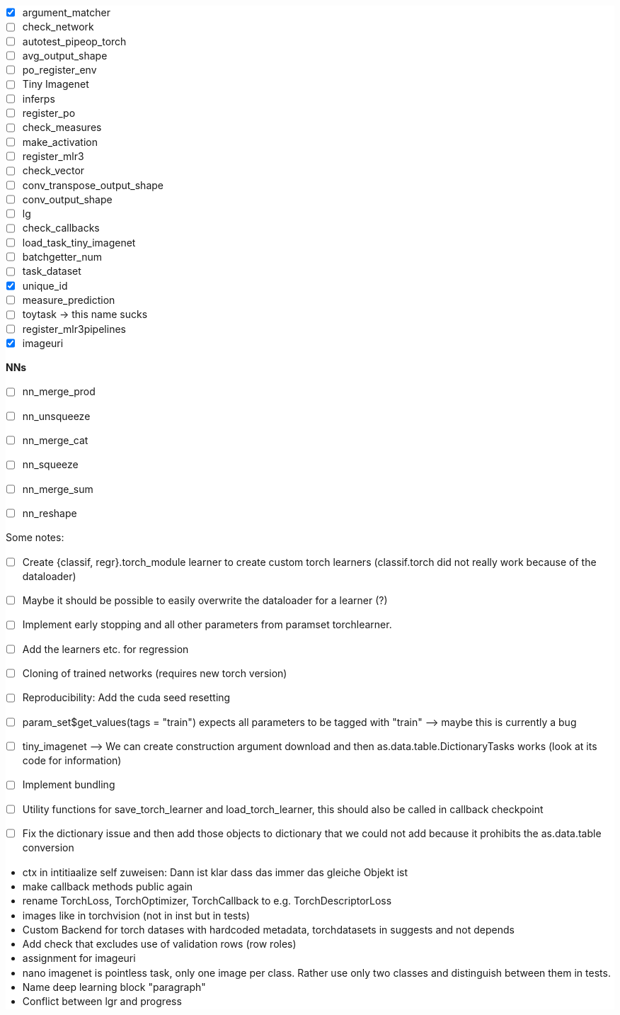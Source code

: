 *   [x] argument_matcher
*   [ ] check_network
*   [ ] autotest_pipeop_torch
*   [ ] avg_output_shape
*   [ ] po_register_env
*   [ ] Tiny Imagenet
*   [ ] inferps
*   [ ] register_po
*   [ ] check_measures
*   [ ] make_activation
*   [ ] register_mlr3
*   [ ] check_vector
*   [ ] conv_transpose_output_shape
*   [ ] conv_output_shape
*   [ ] lg
*   [ ] check_callbacks
*   [ ] load_task_tiny_imagenet
*   [ ] batchgetter_num
*   [ ] task_dataset
*   [x] unique_id
*   [ ] measure_prediction
*   [ ] toytask -> this name sucks
*   [ ] register_mlr3pipelines
*   [x] imageuri

**NNs**

*   [ ] nn_merge_prod
*   [ ] nn_unsqueeze
*   [ ] nn_merge_cat
*   [ ] nn_squeeze
*   [ ] nn_merge_sum
*   [ ] nn_reshape


Some notes:

* [ ] Create {classif, regr}.torch_module learner to create custom torch learners (classif.torch did not really work because of the dataloader)
* [ ] Maybe it should be possible to easily overwrite the dataloader for a learner (?) 
* [ ] Implement early stopping and all other parameters from paramset torchlearner. 

* [ ] Add the learners etc. for regression
* [ ] Cloning of trained networks (requires new torch version)
* [ ] Reproducibility: Add the cuda seed resetting
* [ ] param_set$get_values(tags = "train") expects all parameters to be tagged with "train" --> maybe this is currently a bug
* [ ] tiny_imagenet --> We can create construction argument download and then as.data.table.DictionaryTasks works (look at its code for information)
* [ ] Implement bundling
* [ ] Utility functions for save_torch_learner and load_torch_learner, this should also be called in callback checkpoint
* [ ] Fix the dictionary issue and then add those objects to dictionary that we could not add because it prohibits the as.data.table conversion
* ctx in intitiaalize self zuweisen: Dann ist klar dass das immer das gleiche Objekt ist
* make callback methods public again
* rename TorchLoss, TorchOptimizer, TorchCallback to e.g. TorchDescriptorLoss
* images like in torchvision (not in inst but in tests)
* Custom Backend for torch datases with hardcoded metadata, torchdatasets in suggests and not depends
* Add check that excludes use of validation rows (row roles)
* assignment for imageuri
* nano imagenet is pointless task, only one image per class.
  Rather use only two classes and distinguish between them in tests.
* Name deep learning block "paragraph"
* Conflict between lgr and progress